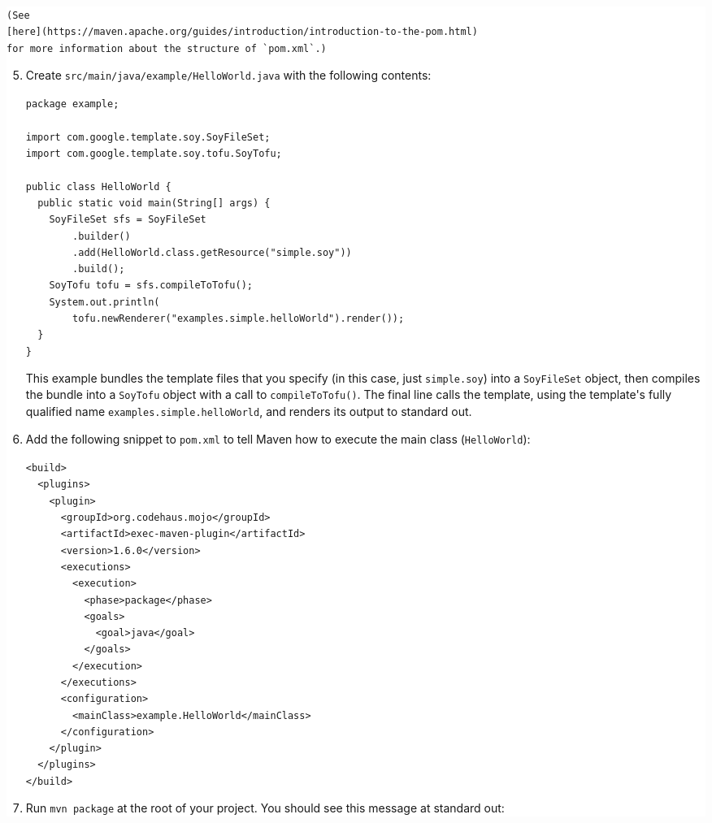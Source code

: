     (See
    [here](https://maven.apache.org/guides/introduction/introduction-to-the-pom.html)
    for more information about the structure of `pom.xml`.)

5.  Create `src/main/java/example/HelloWorld.java` with the following contents:

        package example;

        import com.google.template.soy.SoyFileSet;
        import com.google.template.soy.tofu.SoyTofu;

        public class HelloWorld {
          public static void main(String[] args) {
            SoyFileSet sfs = SoyFileSet
                .builder()
                .add(HelloWorld.class.getResource("simple.soy"))
                .build();
            SoyTofu tofu = sfs.compileToTofu();
            System.out.println(
                tofu.newRenderer("examples.simple.helloWorld").render());
          }
        }

    This example bundles the template files that you specify (in this case, just
    `simple.soy`) into a `SoyFileSet` object, then compiles the bundle into a
    `SoyTofu` object with a call to `compileToTofu()`. The final line calls the
    template, using the template's fully qualified name
    `examples.simple.helloWorld`, and renders its output to standard out.

6.  Add the following snippet to `pom.xml` to tell Maven how to execute the main
    class (`HelloWorld`):

        <build>
          <plugins>
            <plugin>
              <groupId>org.codehaus.mojo</groupId>
              <artifactId>exec-maven-plugin</artifactId>
              <version>1.6.0</version>
              <executions>
                <execution>
                  <phase>package</phase>
                  <goals>
                    <goal>java</goal>
                  </goals>
                </execution>
              </executions>
              <configuration>
                <mainClass>example.HelloWorld</mainClass>
              </configuration>
            </plugin>
          </plugins>
        </build>

7.  Run `mvn package` at the root of your project. You should see this message
    at standard out:

